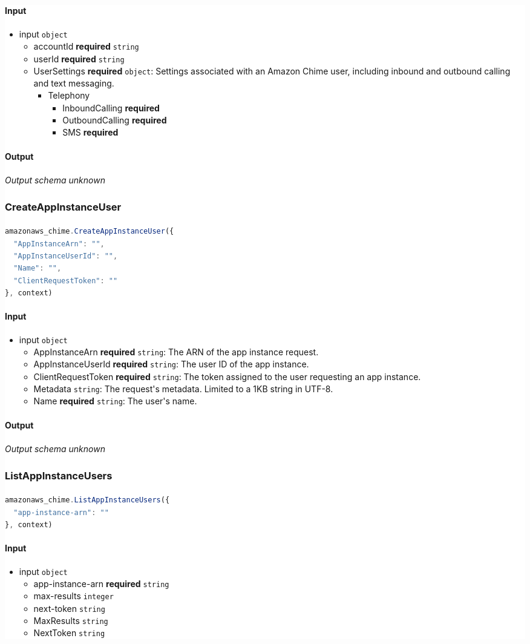 #### Input
* input `object`
  * accountId **required** `string`
  * userId **required** `string`
  * UserSettings **required** `object`: Settings associated with an Amazon Chime user, including inbound and outbound calling and text messaging.
    * Telephony
      * InboundCalling **required**
      * OutboundCalling **required**
      * SMS **required**

#### Output
*Output schema unknown*

### CreateAppInstanceUser



```js
amazonaws_chime.CreateAppInstanceUser({
  "AppInstanceArn": "",
  "AppInstanceUserId": "",
  "Name": "",
  "ClientRequestToken": ""
}, context)
```

#### Input
* input `object`
  * AppInstanceArn **required** `string`: The ARN of the app instance request.
  * AppInstanceUserId **required** `string`: The user ID of the app instance.
  * ClientRequestToken **required** `string`: The token assigned to the user requesting an app instance.
  * Metadata `string`: The request's metadata. Limited to a 1KB string in UTF-8.
  * Name **required** `string`: The user's name.

#### Output
*Output schema unknown*

### ListAppInstanceUsers



```js
amazonaws_chime.ListAppInstanceUsers({
  "app-instance-arn": ""
}, context)
```

#### Input
* input `object`
  * app-instance-arn **required** `string`
  * max-results `integer`
  * next-token `string`
  * MaxResults `string`
  * NextToken `string`

